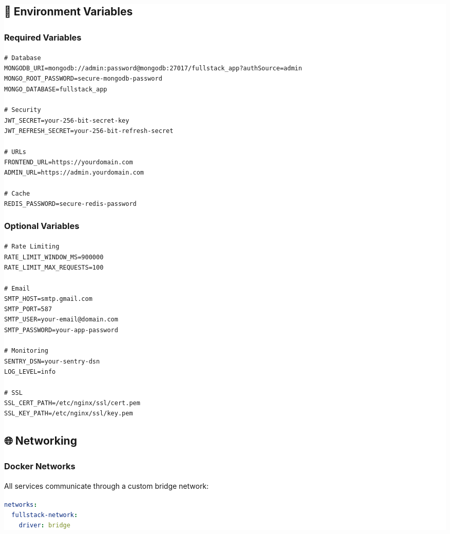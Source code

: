 ## 🔧 Environment Variables

### Required Variables

```env
# Database
MONGODB_URI=mongodb://admin:password@mongodb:27017/fullstack_app?authSource=admin
MONGO_ROOT_PASSWORD=secure-mongodb-password
MONGO_DATABASE=fullstack_app

# Security
JWT_SECRET=your-256-bit-secret-key
JWT_REFRESH_SECRET=your-256-bit-refresh-secret

# URLs
FRONTEND_URL=https://yourdomain.com
ADMIN_URL=https://admin.yourdomain.com

# Cache
REDIS_PASSWORD=secure-redis-password
```

### Optional Variables

```env
# Rate Limiting
RATE_LIMIT_WINDOW_MS=900000
RATE_LIMIT_MAX_REQUESTS=100

# Email
SMTP_HOST=smtp.gmail.com
SMTP_PORT=587
SMTP_USER=your-email@domain.com
SMTP_PASSWORD=your-app-password

# Monitoring
SENTRY_DSN=your-sentry-dsn
LOG_LEVEL=info

# SSL
SSL_CERT_PATH=/etc/nginx/ssl/cert.pem
SSL_KEY_PATH=/etc/nginx/ssl/key.pem
```

## 🌐 Networking

### Docker Networks

All services communicate through a custom bridge network:

```yaml
networks:
  fullstack-network:
    driver: bridge
```
